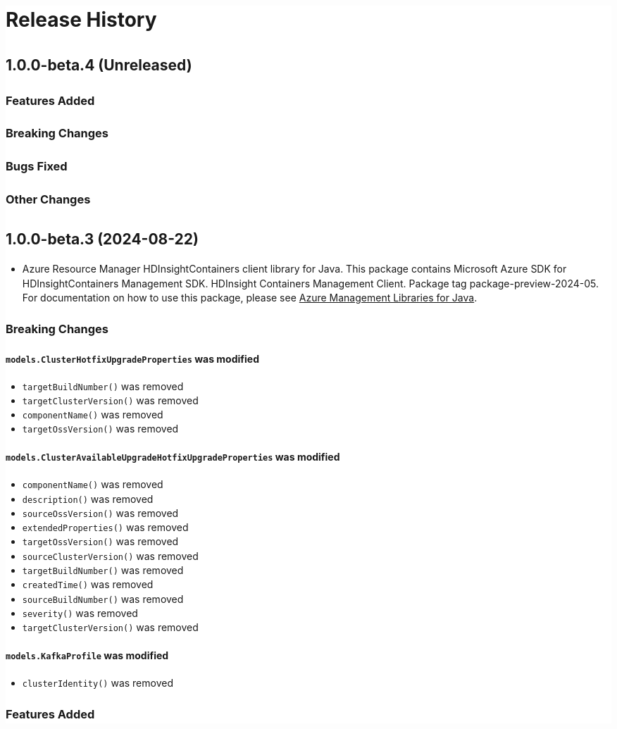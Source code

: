 # Release History

## 1.0.0-beta.4 (Unreleased)

### Features Added

### Breaking Changes

### Bugs Fixed

### Other Changes

## 1.0.0-beta.3 (2024-08-22)

- Azure Resource Manager HDInsightContainers client library for Java. This package contains Microsoft Azure SDK for HDInsightContainers Management SDK. HDInsight Containers Management Client. Package tag package-preview-2024-05. For documentation on how to use this package, please see [Azure Management Libraries for Java](https://aka.ms/azsdk/java/mgmt).

### Breaking Changes

#### `models.ClusterHotfixUpgradeProperties` was modified

* `targetBuildNumber()` was removed
* `targetClusterVersion()` was removed
* `componentName()` was removed
* `targetOssVersion()` was removed

#### `models.ClusterAvailableUpgradeHotfixUpgradeProperties` was modified

* `componentName()` was removed
* `description()` was removed
* `sourceOssVersion()` was removed
* `extendedProperties()` was removed
* `targetOssVersion()` was removed
* `sourceClusterVersion()` was removed
* `targetBuildNumber()` was removed
* `createdTime()` was removed
* `sourceBuildNumber()` was removed
* `severity()` was removed
* `targetClusterVersion()` was removed

#### `models.KafkaProfile` was modified

* `clusterIdentity()` was removed

### Features Added
